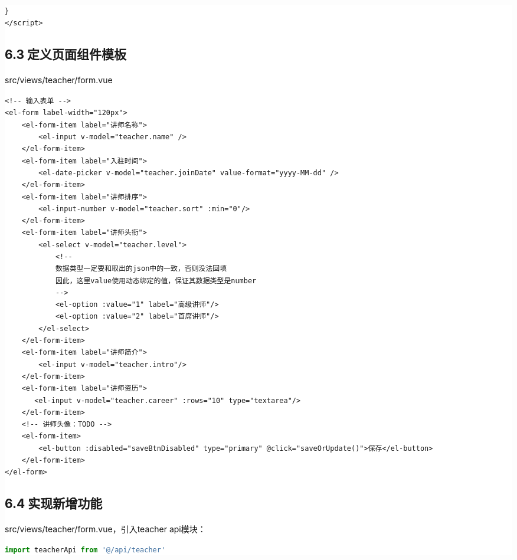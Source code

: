 ```vue
}
</script>
```

## 6.3 **定义页面组件模板**

src/views/teacher/form.vue

```vue
<!-- 输入表单 -->
<el-form label-width="120px">
    <el-form-item label="讲师名称">
        <el-input v-model="teacher.name" />
    </el-form-item>
    <el-form-item label="入驻时间">
        <el-date-picker v-model="teacher.joinDate" value-format="yyyy-MM-dd" />
    </el-form-item>
    <el-form-item label="讲师排序">
        <el-input-number v-model="teacher.sort" :min="0"/>
    </el-form-item>
    <el-form-item label="讲师头衔">
        <el-select v-model="teacher.level">
            <!--
            数据类型一定要和取出的json中的一致，否则没法回填
            因此，这里value使用动态绑定的值，保证其数据类型是number
            -->
            <el-option :value="1" label="高级讲师"/>
            <el-option :value="2" label="首席讲师"/>
        </el-select>
    </el-form-item>
    <el-form-item label="讲师简介">
        <el-input v-model="teacher.intro"/>
    </el-form-item>
    <el-form-item label="讲师资历">
       <el-input v-model="teacher.career" :rows="10" type="textarea"/>
    </el-form-item>
    <!-- 讲师头像：TODO -->
    <el-form-item>
        <el-button :disabled="saveBtnDisabled" type="primary" @click="saveOrUpdate()">保存</el-button>
    </el-form-item>
</el-form>
```

## 6.4 实现新增功能

src/views/teacher/form.vue，引入teacher api模块：

```js
import teacherApi from '@/api/teacher'
```
